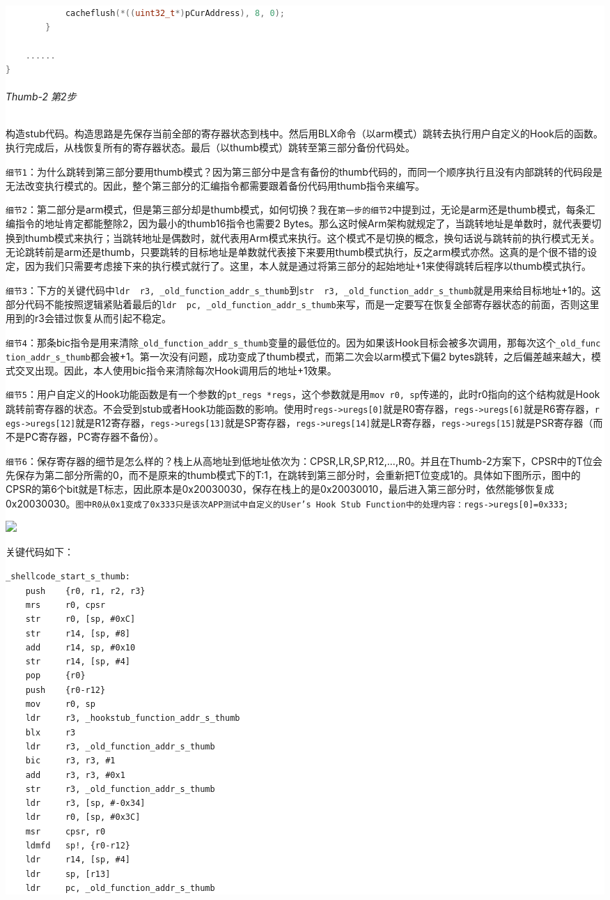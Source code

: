 ```c
            cacheflush(*((uint32_t*)pCurAddress), 8, 0);
        }

    ......
}
```

###### Thumb-2 第2步

构造stub代码。构造思路是先保存当前全部的寄存器状态到栈中。然后用BLX命令（以arm模式）跳转去执行用户自定义的Hook后的函数。执行完成后，从栈恢复所有的寄存器状态。最后（以thumb模式）跳转至第三部分备份代码处。

`细节1`：为什么跳转到第三部分要用thumb模式？因为第三部分中是含有备份的thumb代码的，而同一个顺序执行且没有内部跳转的代码段是无法改变执行模式的。因此，整个第三部分的汇编指令都需要跟着备份代码用thumb指令来编写。

`细节2`：第二部分是arm模式，但是第三部分却是thumb模式，如何切换？我在`第一步的细节2`中提到过，无论是arm还是thumb模式，每条汇编指令的地址肯定都能整除2，因为最小的thumb16指令也需要2 Bytes。那么这时候Arm架构就规定了，当跳转地址是单数时，就代表要切换到thumb模式来执行；当跳转地址是偶数时，就代表用Arm模式来执行。这个模式不是切换的概念，换句话说与跳转前的执行模式无关。无论跳转前是arm还是thumb，只要跳转的目标地址是单数就代表接下来要用thumb模式执行，反之arm模式亦然。这真的是个很不错的设定，因为我们只需要考虑接下来的执行模式就行了。这里，本人就是通过将第三部分的起始地址+1来使得跳转后程序以thumb模式执行。

`细节3`：下方的关键代码中`ldr  r3, _old_function_addr_s_thumb`到`str  r3, _old_function_addr_s_thumb`就是用来给目标地址+1的。这部分代码不能按照逻辑紧贴着最后的`ldr  pc, _old_function_addr_s_thumb`来写，而是一定要写在恢复全部寄存器状态的前面，否则这里用到的r3会错过恢复从而引起不稳定。

`细节4`：那条bic指令是用来清除`_old_function_addr_s_thumb`变量的最低位的。因为如果该Hook目标会被多次调用，那每次这个`_old_function_addr_s_thumb`都会被+1。第一次没有问题，成功变成了thumb模式，而第二次会以arm模式下偏2 bytes跳转，之后偏差越来越大，模式交叉出现。因此，本人使用bic指令来清除每次Hook调用后的地址+1效果。

`细节5`：用户自定义的Hook功能函数是有一个参数的`pt_regs *regs`，这个参数就是用`mov r0, sp`传递的，此时r0指向的这个结构就是Hook跳转前寄存器的状态。不会受到stub或者Hook功能函数的影响。使用时`regs->uregs[0]`就是R0寄存器，`regs->uregs[6]`就是R6寄存器，`regs->uregs[12]`就是R12寄存器，`regs->uregs[13]`就是SP寄存器，`regs->uregs[14]`就是LR寄存器，`regs->uregs[15]`就是PSR寄存器（而不是PC寄存器，PC寄存器不备份）。

`细节6`：保存寄存器的细节是怎么样的？栈上从高地址到低地址依次为：CPSR,LR,SP,R12,...,R0。并且在Thumb-2方案下，CPSR中的T位会先保存为第二部分所需的0，而不是原来的thumb模式下的T:1，在跳转到第三部分时，会重新把T位变成1的。具体如下图所示，图中的CPSR的第6个bit就是T标志，因此原本是0x20030030，保存在栈上的是0x20030010，最后进入第三部分时，依然能够恢复成0x20030030。`图中R0从0x1变成了0x333只是该次APP测试中自定义的User’s Hook Stub Function中的处理内容：regs->uregs[0]=0x333;`

![](https://gtoad.github.io/img/in-post/post-android-native-hook-practice/register_save.png)

关键代码如下：

```
_shellcode_start_s_thumb:
    push    {r0, r1, r2, r3}
    mrs     r0, cpsr
    str     r0, [sp, #0xC]
    str     r14, [sp, #8]   
    add     r14, sp, #0x10
    str     r14, [sp, #4]    
    pop     {r0}               
    push    {r0-r12}           
    mov     r0, sp
    ldr     r3, _hookstub_function_addr_s_thumb
    blx     r3
    ldr     r3, _old_function_addr_s_thumb
    bic     r3, r3, #1
    add     r3, r3, #0x1
    str     r3, _old_function_addr_s_thumb
    ldr     r3, [sp, #-0x34]
    ldr     r0, [sp, #0x3C]
    msr     cpsr, r0
    ldmfd   sp!, {r0-r12}       
    ldr     r14, [sp, #4]
    ldr     sp, [r13]
    ldr     pc, _old_function_addr_s_thumb
```
